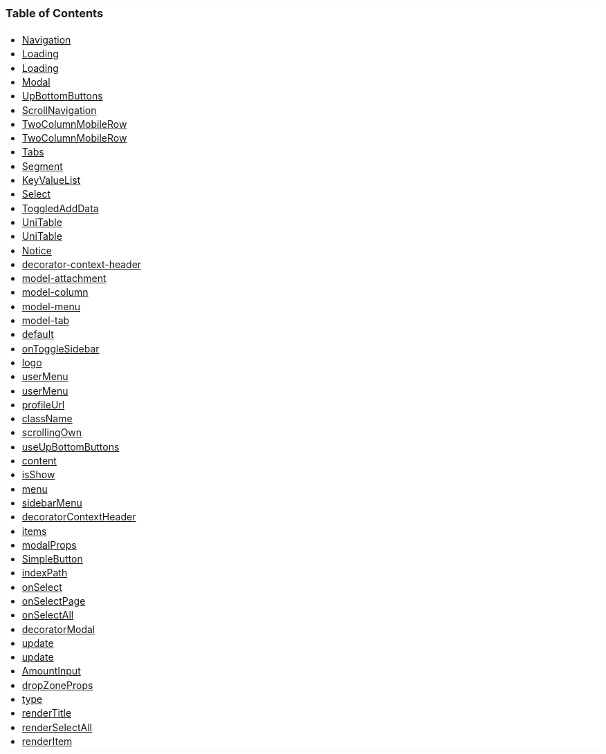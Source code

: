 

### Table of Contents

-   [Navigation][1]
-   [Loading][2]
-   [Loading][3]
-   [Modal][4]
-   [UpBottomButtons][5]
-   [ScrollNavigation][6]
-   [TwoColumnMobileRow][7]
-   [TwoColumnMobileRow][8]
-   [Tabs][9]
-   [Segment][10]
-   [KeyValueList][11]
-   [Select][12]
-   [ToggledAddData][13]
-   [UniTable][14]
-   [UniTable][15]
-   [Notice][16]
-   [decorator-context-header][17]
-   [model-attachment][18]
-   [model-column][19]
-   [model-menu][20]
-   [model-tab][21]
-   [default][22]
-   [onToggleSidebar][23]
-   [logo][24]
-   [userMenu][25]
-   [userMenu][26]
-   [profileUrl][27]
-   [className][28]
-   [scrollingOwn][29]
-   [useUpBottomButtons][30]
-   [content][31]
-   [isShow][32]
-   [menu][33]
-   [sidebarMenu][34]
-   [decoratorContextHeader][35]
-   [items][36]
-   [modalProps][37]
-   [SimpleButton][38]
-   [indexPath][39]
-   [onSelect][40]
-   [onSelectPage][41]
-   [onSelectAll][42]
-   [decoratorModal][43]
-   [update][44]
-   [update][45]
-   [AmountInput][46]
-   [dropZoneProps][47]
-   [type][48]
-   [renderTitle][49]
-   [renderSelectAll][50]
-   [renderItem][51]


[valuationid]: true,
[1]: #navigation
[2]: #loading
[3]: #loading-1
[4]: #modal
[5]: #upbottombuttons
[6]: #scrollnavigation
[7]: #twocolumnmobilerow
[8]: #twocolumnmobilerow-1
[9]: #tabs
[10]: #segment
[11]: #keyvaluelist
[12]: #select
[13]: #toggledadddata
[14]: #unitable
[15]: #unitable-1
[16]: #notice
[17]: #decorator-context-header
[18]: #model-attachment
[19]: #model-column
[20]: #model-menu
[21]: #model-tab
[22]: #default
[23]: #ontogglesidebar
[24]: #logo
[25]: #usermenu
[26]: #usermenu-1
[27]: #profileurl
[28]: #classname
[29]: #scrollingown
[30]: #useupbottombuttons
[31]: #content
[32]: #isshow
[33]: #menu
[34]: #sidebarmenu
[35]: #decoratorcontextheader
[36]: #items
[37]: #modalprops
[38]: #simplebutton
[39]: #indexpath
[40]: #onselect
[41]: #onselectpage
[42]: #onselectall
[43]: #decoratormodal
[44]: #update
[45]: #update-1
[46]: #amountinput
[47]: #dropzoneprops
[48]: #type
[49]: #rendertitle
[50]: #renderselectall
[51]: #renderitem
[52]: https://react.semantic-ui.com/modules/dropdown
[53]: https://www.npmjs.com/package/react-image-gallery#props
[54]: https://react-dropzone.netlify.com/#proptypes